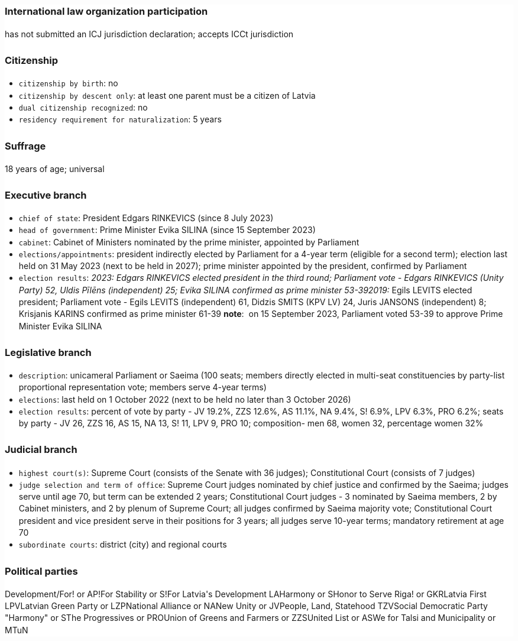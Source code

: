 ### International law organization participation
has not submitted an ICJ jurisdiction declaration; accepts ICCt jurisdiction

### Citizenship
- `citizenship by birth`: no
- `citizenship by descent only`: at least one parent must be a citizen of Latvia
- `dual citizenship recognized`: no
- `residency requirement for naturalization`: 5 years

### Suffrage
18 years of age; universal

### Executive branch
- `chief of state`: President Edgars RINKEVICS (since 8 July 2023)
- `head of government`: Prime Minister Evika SILINA (since 15 September 2023)
- `cabinet`: Cabinet of Ministers nominated by the prime minister, appointed by Parliament
- `elections/appointments`: president indirectly elected by Parliament for a 4-year term (eligible for a second term); election last held on 31 May 2023 (next to be held in 2027); prime minister appointed by the president, confirmed by Parliament
- `election results`: *2023: *Edgars RINKEVICS elected president in the third round; Parliament vote - Edgars RINKEVICS (Unity Party) 52, Uldis Pīlēns (independent) 25; Evika SILINA confirmed as prime minister 53-39*2019:* Egils LEVITS elected president; Parliament vote - Egils LEVITS (independent) 61, Didzis SMITS (KPV LV) 24, Juris JANSONS (independent) 8; Krisjanis KARINS confirmed as prime minister 61-39
**note**:  on 15 September 2023, Parliament voted 53-39 to approve Prime Minister Evika SILINA

### Legislative branch
- `description`: unicameral Parliament or Saeima (100 seats; members directly elected in multi-seat constituencies by party-list proportional representation vote; members serve 4-year terms)
- `elections`: last held on 1 October 2022 (next to be held no later than 3 October 2026)
- `election results`: percent of vote by party - JV 19.2%, ZZS 12.6%, AS 11.1%, NA 9.4%, S! 6.9%, LPV 6.3%, PRO 6.2%; seats by party - JV 26, ZZS 16, AS 15, NA 13, S! 11, LPV 9, PRO 10; composition- men 68, women 32, percentage women 32%

### Judicial branch
- `highest court(s)`: Supreme Court (consists of the Senate with 36 judges); Constitutional Court (consists of 7 judges)
- `judge selection and term of office`: Supreme Court judges nominated by chief justice and confirmed by the Saeima; judges serve until age 70, but term can be extended 2 years; Constitutional Court judges - 3 nominated by Saeima members, 2 by Cabinet ministers, and 2 by plenum of Supreme Court; all judges confirmed by Saeima majority vote; Constitutional Court president and vice president serve in their positions for 3 years; all judges serve 10-year terms; mandatory retirement at age 70
- `subordinate courts`: district (city) and regional courts

### Political parties
Development/For! or AP!For Stability or S!For Latvia's Development LAHarmony or SHonor to Serve Riga! or GKRLatvia First LPVLatvian Green Party or LZPNational Alliance or NANew Unity or JVPeople, Land, Statehood TZVSocial Democratic Party "Harmony" or SThe Progressives or PROUnion of Greens and Farmers or ZZSUnited List or ASWe for Talsi and Municipality or MTuN
